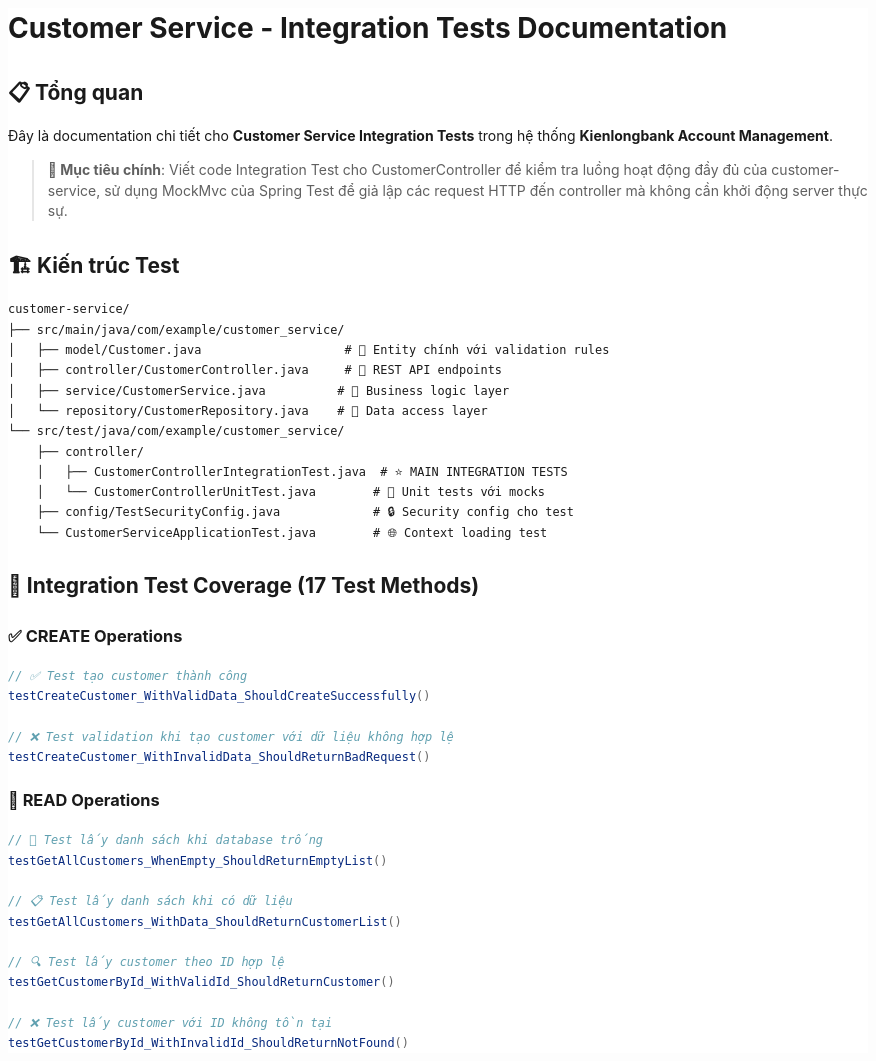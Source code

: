 # Customer Service - Integration Tests Documentation

## 📋 Tổng quan

Đây là documentation chi tiết cho **Customer Service Integration Tests** trong hệ thống **Kienlongbank Account Management**. 

> **🎯 Mục tiêu chính**: Viết code Integration Test cho CustomerController để kiểm tra luồng hoạt động đầy đủ của customer-service, sử dụng MockMvc của Spring Test để giả lập các request HTTP đến controller mà không cần khởi động server thực sự.

## 🏗️ Kiến trúc Test

```
customer-service/
├── src/main/java/com/example/customer_service/
│   ├── model/Customer.java                    # 📄 Entity chính với validation rules
│   ├── controller/CustomerController.java     # 🎯 REST API endpoints
│   ├── service/CustomerService.java          # 🔧 Business logic layer
│   └── repository/CustomerRepository.java    # 💾 Data access layer
└── src/test/java/com/example/customer_service/
    ├── controller/
    │   ├── CustomerControllerIntegrationTest.java  # ⭐ MAIN INTEGRATION TESTS
    │   └── CustomerControllerUnitTest.java        # 🧪 Unit tests với mocks
    ├── config/TestSecurityConfig.java             # 🔒 Security config cho test
    └── CustomerServiceApplicationTest.java        # 🌐 Context loading test
```

## 🎯 Integration Test Coverage (17 Test Methods)

### ✅ **CREATE Operations**
```java
// ✅ Test tạo customer thành công
testCreateCustomer_WithValidData_ShouldCreateSuccessfully()

// ❌ Test validation khi tạo customer với dữ liệu không hợp lệ
testCreateCustomer_WithInvalidData_ShouldReturnBadRequest()
```

### 📖 **READ Operations**
```java
// 📝 Test lấy danh sách khi database trống
testGetAllCustomers_WhenEmpty_ShouldReturnEmptyList()

// 📋 Test lấy danh sách khi có dữ liệu
testGetAllCustomers_WithData_ShouldReturnCustomerList()

// 🔍 Test lấy customer theo ID hợp lệ
testGetCustomerById_WithValidId_ShouldReturnCustomer()

// ❌ Test lấy customer với ID không tồn tại
testGetCustomerById_WithInvalidId_ShouldReturnNotFound()
```
